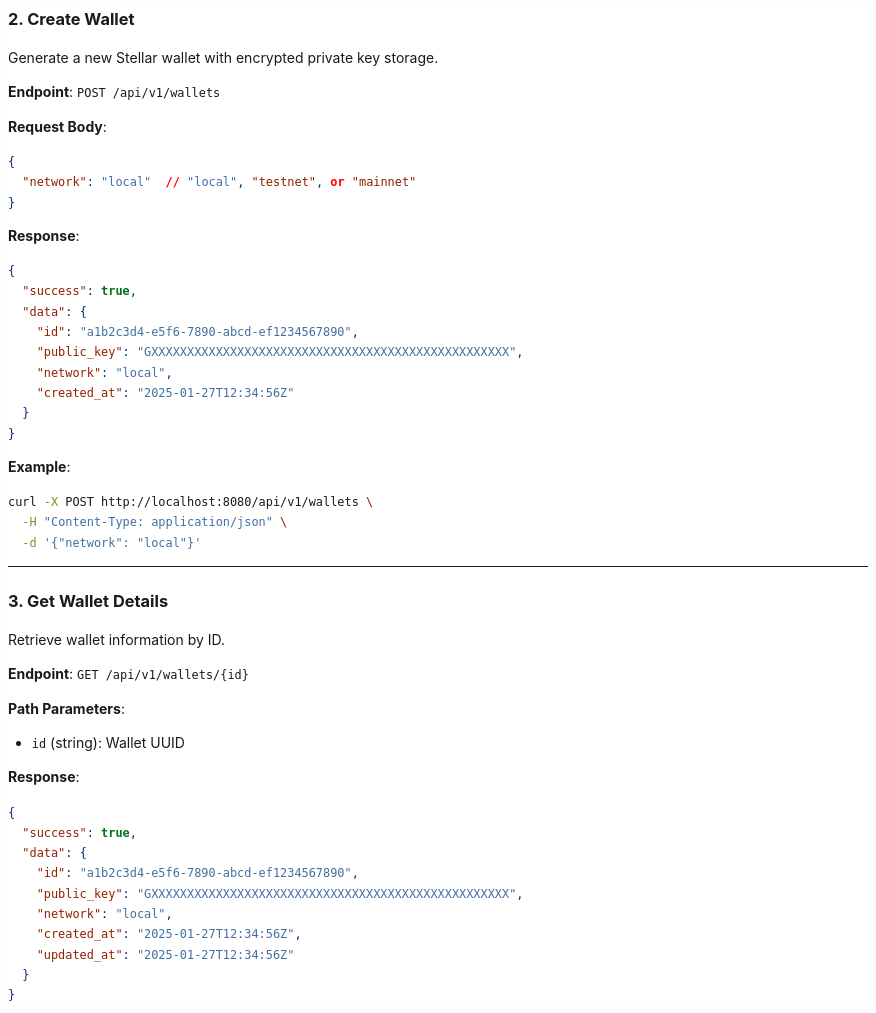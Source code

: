 
### 2. Create Wallet

Generate a new Stellar wallet with encrypted private key storage.

**Endpoint**: `POST /api/v1/wallets`

**Request Body**:
```json
{
  "network": "local"  // "local", "testnet", or "mainnet"
}
```

**Response**:
```json
{
  "success": true,
  "data": {
    "id": "a1b2c3d4-e5f6-7890-abcd-ef1234567890",
    "public_key": "GXXXXXXXXXXXXXXXXXXXXXXXXXXXXXXXXXXXXXXXXXXXXXXXXXX",
    "network": "local",
    "created_at": "2025-01-27T12:34:56Z"
  }
}
```

**Example**:
```bash
curl -X POST http://localhost:8080/api/v1/wallets \
  -H "Content-Type: application/json" \
  -d '{"network": "local"}'
```

---

### 3. Get Wallet Details

Retrieve wallet information by ID.

**Endpoint**: `GET /api/v1/wallets/{id}`

**Path Parameters**:
- `id` (string): Wallet UUID

**Response**:
```json
{
  "success": true,
  "data": {
    "id": "a1b2c3d4-e5f6-7890-abcd-ef1234567890",
    "public_key": "GXXXXXXXXXXXXXXXXXXXXXXXXXXXXXXXXXXXXXXXXXXXXXXXXXX",
    "network": "local",
    "created_at": "2025-01-27T12:34:56Z",
    "updated_at": "2025-01-27T12:34:56Z"
  }
}
```
